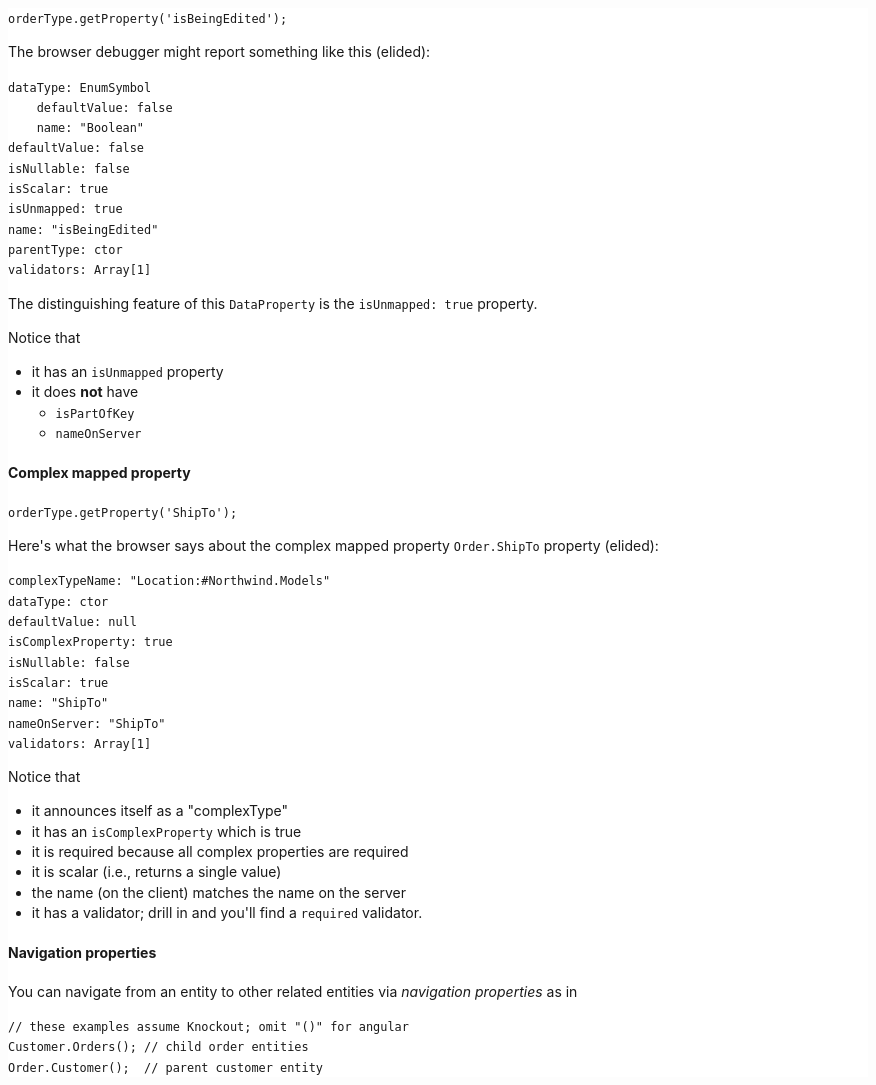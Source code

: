 	orderType.getProperty('isBeingEdited');

The browser debugger might report something like this (elided):

	dataType: EnumSymbol
		defaultValue: false
		name: "Boolean"
	defaultValue: false
	isNullable: false
	isScalar: true
	isUnmapped: true
	name: "isBeingEdited"
	parentType: ctor
	validators: Array[1]

The distinguishing feature of this `DataProperty` is the `isUnmapped: true` property.

Notice that 

- it has an `isUnmapped` property
- it does **not** have 
	- `isPartOfKey`
	- `nameOnServer`

<a name="ComplexMapped"></a>
#### Complex mapped property

	orderType.getProperty('ShipTo');

Here's what the browser says about the complex mapped property `Order.ShipTo` property (elided):

	complexTypeName: "Location:#Northwind.Models"
	dataType: ctor
	defaultValue: null
	isComplexProperty: true
	isNullable: false
	isScalar: true
	name: "ShipTo"
	nameOnServer: "ShipTo"
	validators: Array[1]

Notice that 

- it announces itself as a "complexType"
- it has an `isComplexProperty` which is true 
- it is required because all complex properties are required
- it is scalar (i.e., returns a single value)
- the name (on the client) matches the name on the server
- it has a validator; drill in and you'll find a `required` validator.

<a name="NavigationProperties"></a>
#### Navigation properties

You can navigate from an entity to other related entities via *navigation properties* as in

    // these examples assume Knockout; omit "()" for angular
    Customer.Orders(); // child order entities
    Order.Customer();  // parent customer entity
